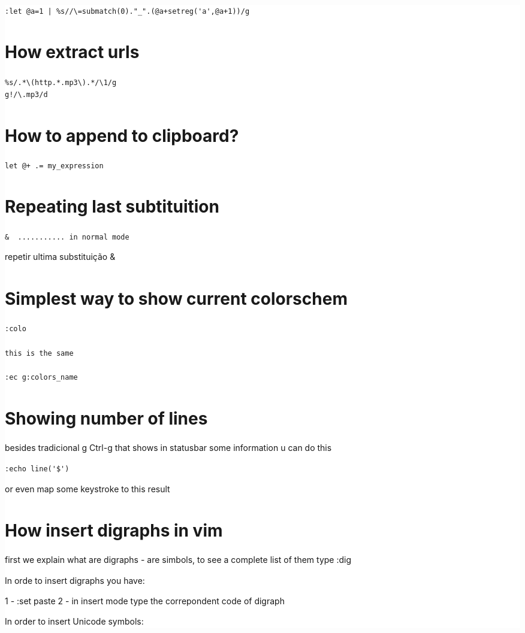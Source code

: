 ``` markdown
:let @a=1 | %s//\=submatch(0)."_".(@a+setreg('a',@a+1))/g
```

# How extract urls

``` vim
%s/.*\(http.*.mp3\).*/\1/g
g!/\.mp3/d
```

# How to append to clipboard?

    let @+ .= my_expression

# Repeating last subtituition

    &  ........... in normal mode

repetir ultima substituição  &

# Simplest way to show current colorschem

``` vim
:colo

this is the same

:ec g:colors_name
```

# Showing number of lines

besides tradicional  g Ctrl-g that shows in statusbar some
information u can do this

    :echo line('$')

or even map some keystroke to this result

# How insert digraphs in vim
first we explain what are digraphs - are simbols,
to see a complete list of them type  :dig<enter>

In orde to insert digraphs you have:

1 - :set paste
2 - in insert mode type the correpondent code of digraph

In order to insert Unicode symbols:
